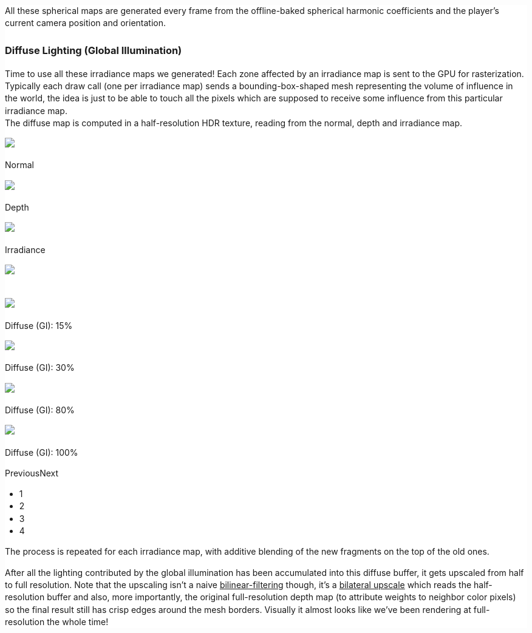 All these spherical maps are generated every frame from the offline-baked spherical harmonic coefficients and the player’s current camera position and orientation.

### Diffuse Lighting (Global Illumination)

Time to use all these irradiance maps we generated! Each zone affected by an irradiance map is sent to the GPU for rasterization. Typically each draw call (one per irradiance map) sends a bounding-box-shaped mesh representing the volume of influence in the world, the idea is just to be able to touch all the pixels which are supposed to receive some influence from this particular irradiance map.  
The diffuse map is computed in a half-resolution HDR texture, reading from the normal, depth and irradiance map.

![](http://www.adriancourreges.com/img/blog/2017/mgsv/04_normal_4.jpg)

Normal

![](http://www.adriancourreges.com/img/blog/2017/mgsv/04_depth_4.jpg)

Depth

![](http://www.adriancourreges.com/img/blog/2017/mgsv/09_sh_maps.png)

Irradiance

![](http://www.adriancourreges.com/img/arrow-right.png)  
     

![](http://www.adriancourreges.com/img/blog/2017/mgsv/10_sh_diffuse_1.jpg)

Diffuse (GI): 15%

![](http://www.adriancourreges.com/img/blog/2017/mgsv/10_sh_diffuse_2.jpg)

Diffuse (GI): 30%

![](http://www.adriancourreges.com/img/blog/2017/mgsv/10_sh_diffuse_3.jpg)

Diffuse (GI): 80%

![](http://www.adriancourreges.com/img/blog/2017/mgsv/10_sh_diffuse_4.jpg)

Diffuse (GI): 100%

PreviousNext

-   1
-   2
-   3
-   4

The process is repeated for each irradiance map, with additive blending of the new fragments on the top of the old ones.

After all the lighting contributed by the global illumination has been accumulated into this diffuse buffer, it gets upscaled from half to full resolution. Note that the upscaling isn’t a naive [bilinear-filtering](https://en.wikipedia.org/wiki/Bilinear_filtering) though, it’s a [bilateral upscale](https://en.wikipedia.org/wiki/Bilateral_filter) which reads the half-resolution buffer and also, more importantly, the original full-resolution depth map (to attribute weights to neighbor color pixels) so the final result still has crisp edges around the mesh borders. Visually it almost looks like we’ve been rendering at full-resolution the whole time!
